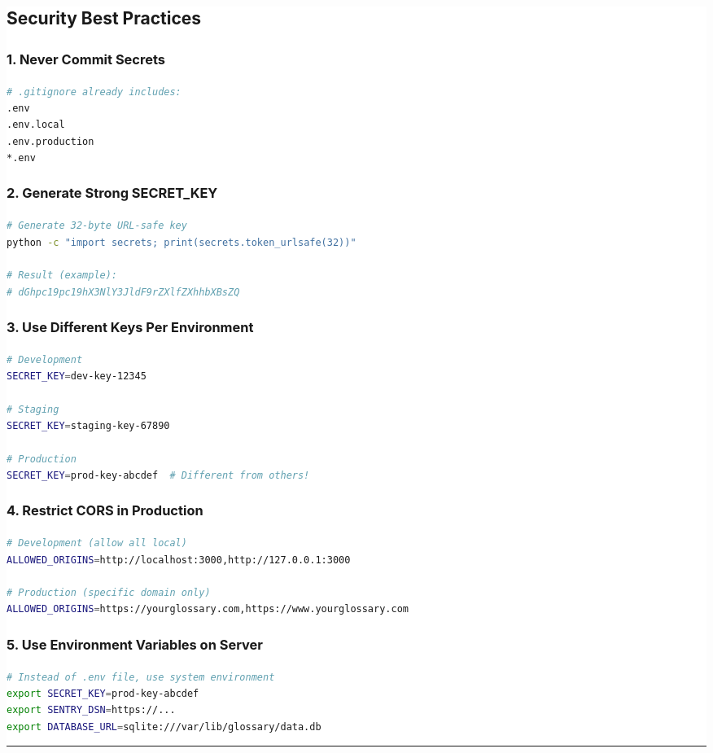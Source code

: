 
## Security Best Practices

### 1. Never Commit Secrets
```bash
# .gitignore already includes:
.env
.env.local
.env.production
*.env
```

### 2. Generate Strong SECRET_KEY
```bash
# Generate 32-byte URL-safe key
python -c "import secrets; print(secrets.token_urlsafe(32))"

# Result (example):
# dGhpc19pc19hX3NlY3JldF9rZXlfZXhhbXBsZQ
```

### 3. Use Different Keys Per Environment
```bash
# Development
SECRET_KEY=dev-key-12345

# Staging
SECRET_KEY=staging-key-67890

# Production
SECRET_KEY=prod-key-abcdef  # Different from others!
```

### 4. Restrict CORS in Production
```bash
# Development (allow all local)
ALLOWED_ORIGINS=http://localhost:3000,http://127.0.0.1:3000

# Production (specific domain only)
ALLOWED_ORIGINS=https://yourglossary.com,https://www.yourglossary.com
```

### 5. Use Environment Variables on Server
```bash
# Instead of .env file, use system environment
export SECRET_KEY=prod-key-abcdef
export SENTRY_DSN=https://...
export DATABASE_URL=sqlite:///var/lib/glossary/data.db
```

---
